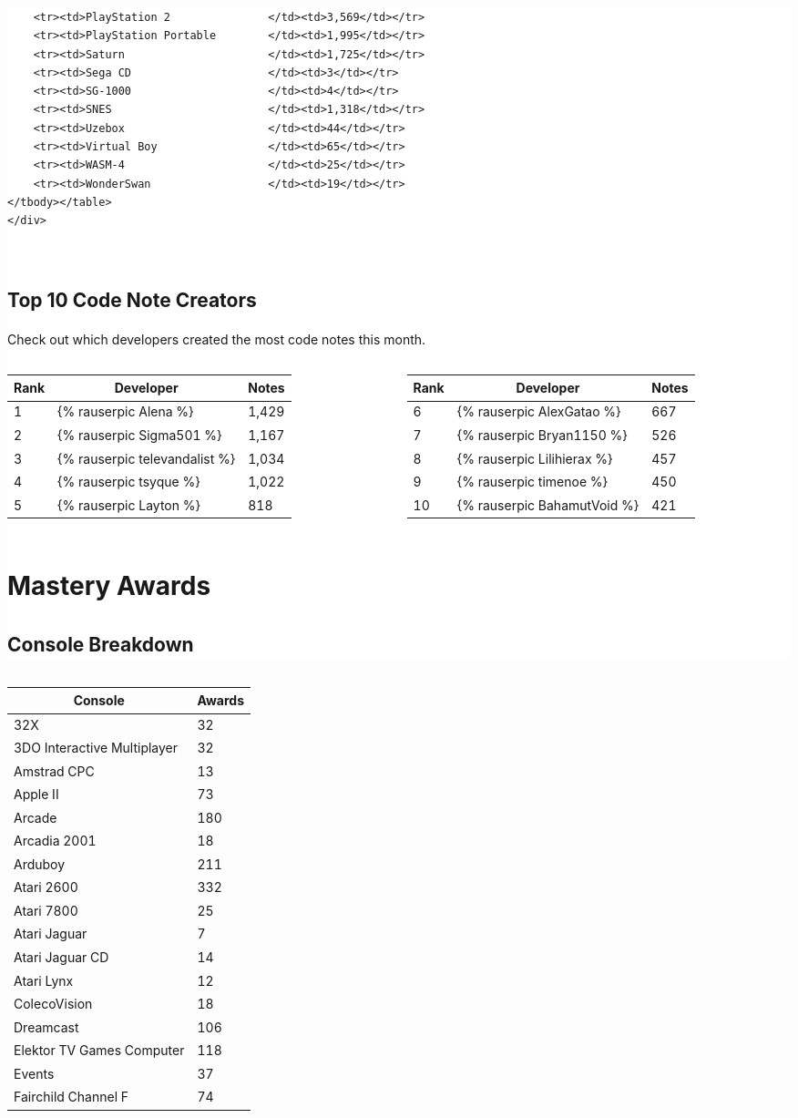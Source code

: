         <tr><td>PlayStation 2               </td><td>3,569</td></tr>
        <tr><td>PlayStation Portable        </td><td>1,995</td></tr>
        <tr><td>Saturn                      </td><td>1,725</td></tr>
        <tr><td>Sega CD                     </td><td>3</td></tr>
        <tr><td>SG-1000                     </td><td>4</td></tr>
        <tr><td>SNES                        </td><td>1,318</td></tr>
        <tr><td>Uzebox                      </td><td>44</td></tr>
        <tr><td>Virtual Boy                 </td><td>65</td></tr>
        <tr><td>WASM-4                      </td><td>25</td></tr>
        <tr><td>WonderSwan                  </td><td>19</td></tr>
    </tbody></table>
    </div>
</div>
<br clear="left"/>

## Top 10 Code Note Creators 
Check out which developers created the most code notes this month.

<div>
    <div style='width:49%;display:inline-block;float:left'>
    <table><thead><tr><th>Rank</th><th>Developer</th><th>Notes</th></tr></thead><tbody>
        <tr><td>1</td><td>{% rauserpic Alena %}         </td><td>1,429</td></tr>
        <tr><td>2</td><td>{% rauserpic Sigma501 %}      </td><td>1,167</td></tr>
        <tr><td>3</td><td>{% rauserpic televandalist %} </td><td>1,034</td></tr>
        <tr><td>4</td><td>{% rauserpic tsyque %}        </td><td>1,022</td></tr>
        <tr><td>5</td><td>{% rauserpic Layton %}        </td><td>818</td></tr>
    </tbody></table>
    </div> <div style='width:49%;display:inline-block;float:right'>
    <table><thead><tr><th>Rank</th><th>Developer</th><th>Notes</th></tr></thead><tbody>
        <tr><td>6</td><td>{% rauserpic AlexGatao %}     </td><td>667</td></tr>
        <tr><td>7</td><td>{% rauserpic Bryan1150 %}     </td><td>526</td></tr>
        <tr><td>8</td><td>{% rauserpic Lilihierax %}    </td><td>457</td></tr>
        <tr><td>9</td><td>{% rauserpic timenoe %}       </td><td>450</td></tr>
        <tr><td>10</td><td>{% rauserpic BahamutVoid %}   </td><td>421</td></tr>
    </tbody></table>
    </div>
</div>
<br clear="left"/>

# Mastery Awards

## Console Breakdown 
<div>
    <div style='width:49%;display:inline-block;float:left'>
    <table><thead><tr><th>Console</th><th>Awards</th></tr></thead><tbody>
        <tr><td>32X                         </td><td>32</td></tr>
        <tr><td>3DO Interactive Multiplayer </td><td>32</td></tr>
        <tr><td>Amstrad CPC                 </td><td>13</td></tr>
        <tr><td>Apple II                    </td><td>73</td></tr>
        <tr><td>Arcade                      </td><td>180</td></tr>
        <tr><td>Arcadia 2001                </td><td>18</td></tr>
        <tr><td>Arduboy                     </td><td>211</td></tr>
        <tr><td>Atari 2600                  </td><td>332</td></tr>
        <tr><td>Atari 7800                  </td><td>25</td></tr>
        <tr><td>Atari Jaguar                </td><td>7</td></tr>
        <tr><td>Atari Jaguar CD             </td><td>14</td></tr>
        <tr><td>Atari Lynx                  </td><td>12</td></tr>
        <tr><td>ColecoVision                </td><td>18</td></tr>
        <tr><td>Dreamcast                   </td><td>106</td></tr>
        <tr><td>Elektor TV Games Computer   </td><td>118</td></tr>
        <tr><td>Events                      </td><td>37</td></tr>
        <tr><td>Fairchild Channel F         </td><td>74</td></tr>